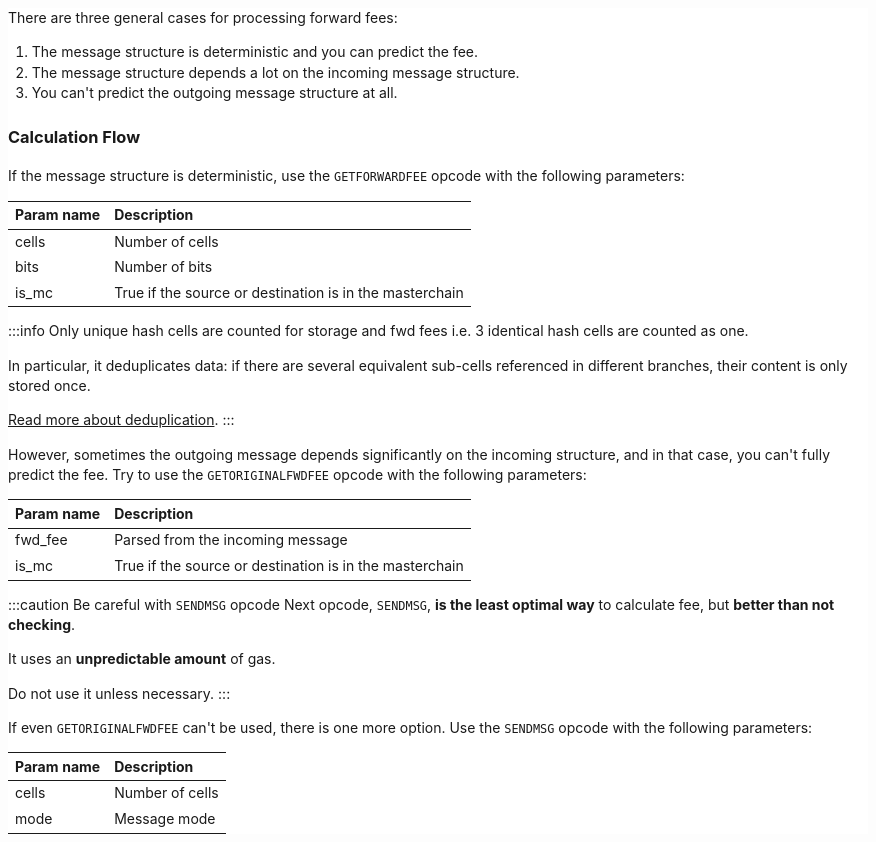 There are three general cases for processing forward fees:

1. The message structure is deterministic and you can predict the fee.
2. The message structure depends a lot on the incoming message structure.
3. You can't predict the outgoing message structure at all.

### Calculation Flow

If the message structure is deterministic, use the `GETFORWARDFEE` opcode with the following parameters:

| Param name | Description                                                                            |
|:-----------|:---------------------------------------------------------------------------------------|
| cells      | Number of cells                                                                        |
| bits       | Number of bits                                                                         |
| is_mc      | True if the source or destination is in the masterchain                                |

:::info Only unique hash cells are counted for storage and fwd fees i.e. 3 identical hash cells are counted as one.

In particular, it deduplicates data: if there are several equivalent sub-cells referenced in different branches, their content is only stored once.

[Read more about deduplication](/v3/documentation/data-formats/tlb/library-cells).
:::

However, sometimes the outgoing message depends significantly on the incoming structure, and in that case, you can't fully predict the fee. Try to use the `GETORIGINALFWDFEE` opcode with the following parameters:

| Param name | Description                                         |
|:-----------|:----------------------------------------------------|
| fwd_fee    | Parsed from the incoming message                    |
| is_mc      | True if the source or destination is in the masterchain |

:::caution Be careful with `SENDMSG` opcode
Next opcode, `SENDMSG`, **is the least optimal way** to calculate fee, but **better than not checking**.

It uses an **unpredictable amount** of gas.

Do not use it unless necessary.
:::

If even `GETORIGINALFWDFEE` can't be used, there is one more option. Use the `SENDMSG` opcode with the following parameters:

| Param name | Description  |
|:-----------|:-------------|
| cells      | Number of cells |
| mode       | Message mode |
